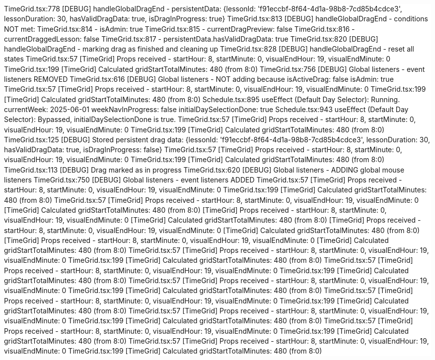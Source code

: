 TimeGrid.tsx:778 [DEBUG] handleGlobalDragEnd - persistentData: {lessonId: 'f91eccbf-8f64-4d1a-98b8-7cd85b4cdce3', lessonDuration: 30, hasValidDragData: true, isDragInProgress: true}
TimeGrid.tsx:813 [DEBUG] handleGlobalDragEnd - conditions NOT met:
TimeGrid.tsx:814   - isAdmin: true
TimeGrid.tsx:815   - currentDragPreview: false
TimeGrid.tsx:816   - currentDraggedLesson: false
TimeGrid.tsx:817   - persistentData.hasValidDragData: true
TimeGrid.tsx:820 [DEBUG] handleGlobalDragEnd - marking drag as finished and cleaning up
TimeGrid.tsx:828 [DEBUG] handleGlobalDragEnd - reset all states
TimeGrid.tsx:57 [TimeGrid] Props received - startHour: 8, startMinute: 0, visualEndHour: 19, visualEndMinute: 0
TimeGrid.tsx:199 [TimeGrid] Calculated gridStartTotalMinutes: 480 (from 8:0)
TimeGrid.tsx:756 [DEBUG] Global listeners - event listeners REMOVED
TimeGrid.tsx:616 [DEBUG] Global listeners - NOT adding because isActiveDrag: false isAdmin: true
TimeGrid.tsx:57 [TimeGrid] Props received - startHour: 8, startMinute: 0, visualEndHour: 19, visualEndMinute: 0
TimeGrid.tsx:199 [TimeGrid] Calculated gridStartTotalMinutes: 480 (from 8:0)
Schedule.tsx:895 useEffect (Default Day Selector): Running. currentWeek: 2025-06-01 weekNavInProgress: false initialDaySelectionDone: true
Schedule.tsx:943 useEffect (Default Day Selector): Bypassed, initialDaySelectionDone is true.
TimeGrid.tsx:57 [TimeGrid] Props received - startHour: 8, startMinute: 0, visualEndHour: 19, visualEndMinute: 0
TimeGrid.tsx:199 [TimeGrid] Calculated gridStartTotalMinutes: 480 (from 8:0)
TimeGrid.tsx:125 [DEBUG] Stored persistent drag data: {lessonId: 'f91eccbf-8f64-4d1a-98b8-7cd85b4cdce3', lessonDuration: 30, hasValidDragData: true, isDragInProgress: false}
TimeGrid.tsx:57 [TimeGrid] Props received - startHour: 8, startMinute: 0, visualEndHour: 19, visualEndMinute: 0
TimeGrid.tsx:199 [TimeGrid] Calculated gridStartTotalMinutes: 480 (from 8:0)
TimeGrid.tsx:113 [DEBUG] Drag marked as in progress
TimeGrid.tsx:620 [DEBUG] Global listeners - ADDING global mouse listeners
TimeGrid.tsx:750 [DEBUG] Global listeners - event listeners ADDED
TimeGrid.tsx:57 [TimeGrid] Props received - startHour: 8, startMinute: 0, visualEndHour: 19, visualEndMinute: 0
TimeGrid.tsx:199 [TimeGrid] Calculated gridStartTotalMinutes: 480 (from 8:0)
TimeGrid.tsx:57 [TimeGrid] Props received - startHour: 8, startMinute: 0, visualEndHour: 19, visualEndMinute: 0
 [TimeGrid] Calculated gridStartTotalMinutes: 480 (from 8:0)
 [TimeGrid] Props received - startHour: 8, startMinute: 0, visualEndHour: 19, visualEndMinute: 0
 [TimeGrid] Calculated gridStartTotalMinutes: 480 (from 8:0)
 [TimeGrid] Props received - startHour: 8, startMinute: 0, visualEndHour: 19, visualEndMinute: 0
 [TimeGrid] Calculated gridStartTotalMinutes: 480 (from 8:0)
 [TimeGrid] Props received - startHour: 8, startMinute: 0, visualEndHour: 19, visualEndMinute: 0
 [TimeGrid] Calculated gridStartTotalMinutes: 480 (from 8:0)
TimeGrid.tsx:57 [TimeGrid] Props received - startHour: 8, startMinute: 0, visualEndHour: 19, visualEndMinute: 0
TimeGrid.tsx:199 [TimeGrid] Calculated gridStartTotalMinutes: 480 (from 8:0)
TimeGrid.tsx:57 [TimeGrid] Props received - startHour: 8, startMinute: 0, visualEndHour: 19, visualEndMinute: 0
TimeGrid.tsx:199 [TimeGrid] Calculated gridStartTotalMinutes: 480 (from 8:0)
TimeGrid.tsx:57 [TimeGrid] Props received - startHour: 8, startMinute: 0, visualEndHour: 19, visualEndMinute: 0
TimeGrid.tsx:199 [TimeGrid] Calculated gridStartTotalMinutes: 480 (from 8:0)
TimeGrid.tsx:57 [TimeGrid] Props received - startHour: 8, startMinute: 0, visualEndHour: 19, visualEndMinute: 0
TimeGrid.tsx:199 [TimeGrid] Calculated gridStartTotalMinutes: 480 (from 8:0)
TimeGrid.tsx:57 [TimeGrid] Props received - startHour: 8, startMinute: 0, visualEndHour: 19, visualEndMinute: 0
TimeGrid.tsx:199 [TimeGrid] Calculated gridStartTotalMinutes: 480 (from 8:0)
TimeGrid.tsx:57 [TimeGrid] Props received - startHour: 8, startMinute: 0, visualEndHour: 19, visualEndMinute: 0
TimeGrid.tsx:199 [TimeGrid] Calculated gridStartTotalMinutes: 480 (from 8:0)
TimeGrid.tsx:57 [TimeGrid] Props received - startHour: 8, startMinute: 0, visualEndHour: 19, visualEndMinute: 0
TimeGrid.tsx:199 [TimeGrid] Calculated gridStartTotalMinutes: 480 (from 8:0)